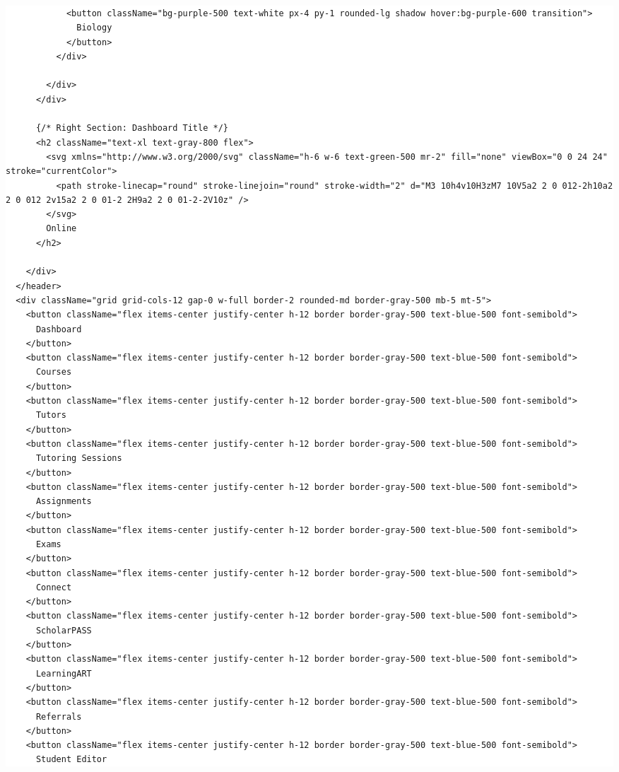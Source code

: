                 <button className="bg-purple-500 text-white px-4 py-1 rounded-lg shadow hover:bg-purple-600 transition">
                  Biology
                </button>
              </div>

            </div>
          </div>

          {/* Right Section: Dashboard Title */}
          <h2 className="text-xl text-gray-800 flex">
            <svg xmlns="http://www.w3.org/2000/svg" className="h-6 w-6 text-green-500 mr-2" fill="none" viewBox="0 0 24 24" stroke="currentColor">
              <path stroke-linecap="round" stroke-linejoin="round" stroke-width="2" d="M3 10h4v10H3zM7 10V5a2 2 0 012-2h10a2 2 0 012 2v15a2 2 0 01-2 2H9a2 2 0 01-2-2V10z" />
            </svg>
            Online
          </h2>

        </div>
      </header>
      <div className="grid grid-cols-12 gap-0 w-full border-2 rounded-md border-gray-500 mb-5 mt-5">
        <button className="flex items-center justify-center h-12 border border-gray-500 text-blue-500 font-semibold">
          Dashboard
        </button>
        <button className="flex items-center justify-center h-12 border border-gray-500 text-blue-500 font-semibold">
          Courses
        </button>
        <button className="flex items-center justify-center h-12 border border-gray-500 text-blue-500 font-semibold">
          Tutors
        </button>
        <button className="flex items-center justify-center h-12 border border-gray-500 text-blue-500 font-semibold">
          Tutoring Sessions
        </button>
        <button className="flex items-center justify-center h-12 border border-gray-500 text-blue-500 font-semibold">
          Assignments
        </button>
        <button className="flex items-center justify-center h-12 border border-gray-500 text-blue-500 font-semibold">
          Exams
        </button>
        <button className="flex items-center justify-center h-12 border border-gray-500 text-blue-500 font-semibold">
          Connect
        </button>
        <button className="flex items-center justify-center h-12 border border-gray-500 text-blue-500 font-semibold">
          ScholarPASS
        </button>
        <button className="flex items-center justify-center h-12 border border-gray-500 text-blue-500 font-semibold">
          LearningART
        </button>
        <button className="flex items-center justify-center h-12 border border-gray-500 text-blue-500 font-semibold">
          Referrals
        </button>
        <button className="flex items-center justify-center h-12 border border-gray-500 text-blue-500 font-semibold">
          Student Editor